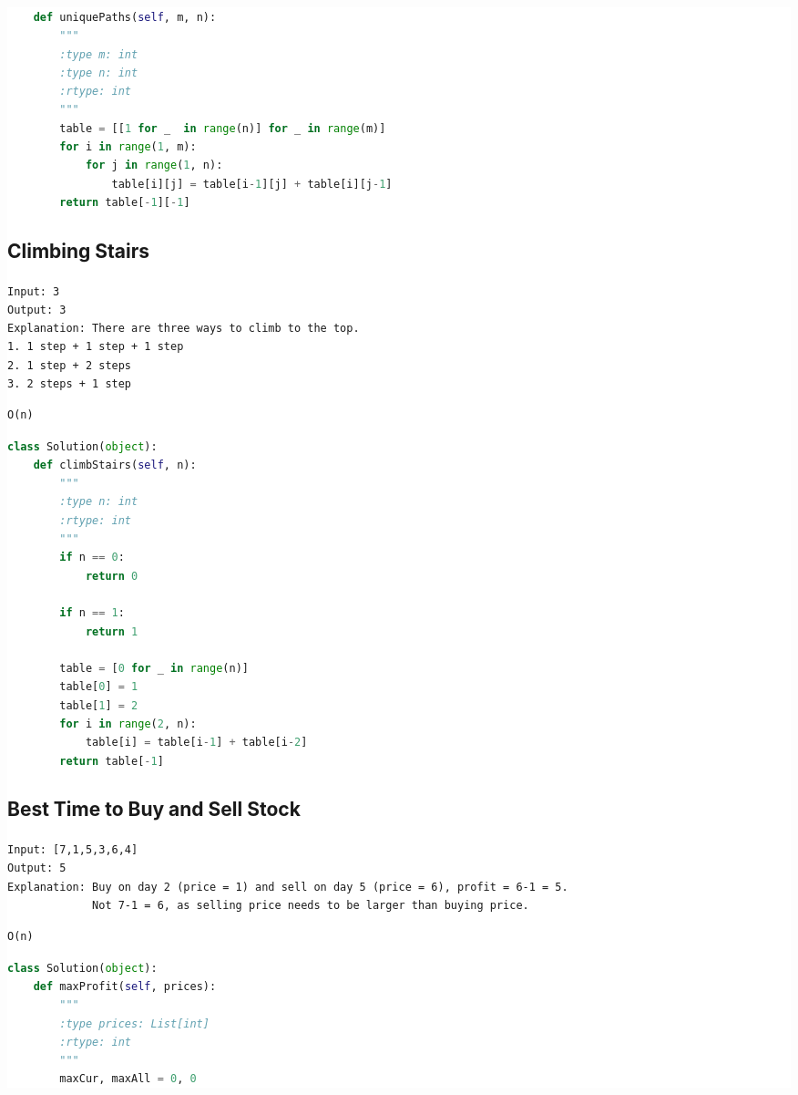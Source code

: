 ```python
    def uniquePaths(self, m, n):
        """
        :type m: int
        :type n: int
        :rtype: int
        """
        table = [[1 for _  in range(n)] for _ in range(m)]
        for i in range(1, m):
            for j in range(1, n):
                table[i][j] = table[i-1][j] + table[i][j-1]
        return table[-1][-1]
```

## Climbing Stairs
```
Input: 3
Output: 3
Explanation: There are three ways to climb to the top.
1. 1 step + 1 step + 1 step
2. 1 step + 2 steps
3. 2 steps + 1 step
```
```
O(n)
```
```python
class Solution(object):
    def climbStairs(self, n):
        """
        :type n: int
        :rtype: int
        """
        if n == 0:
            return 0
        
        if n == 1:
            return 1
        
        table = [0 for _ in range(n)]
        table[0] = 1
        table[1] = 2
        for i in range(2, n):
            table[i] = table[i-1] + table[i-2]
        return table[-1]
```

## Best Time to Buy and Sell Stock
```
Input: [7,1,5,3,6,4]
Output: 5
Explanation: Buy on day 2 (price = 1) and sell on day 5 (price = 6), profit = 6-1 = 5.
             Not 7-1 = 6, as selling price needs to be larger than buying price.
```
```
O(n)
```
```python
class Solution(object):
    def maxProfit(self, prices):
        """
        :type prices: List[int]
        :rtype: int
        """
        maxCur, maxAll = 0, 0
```